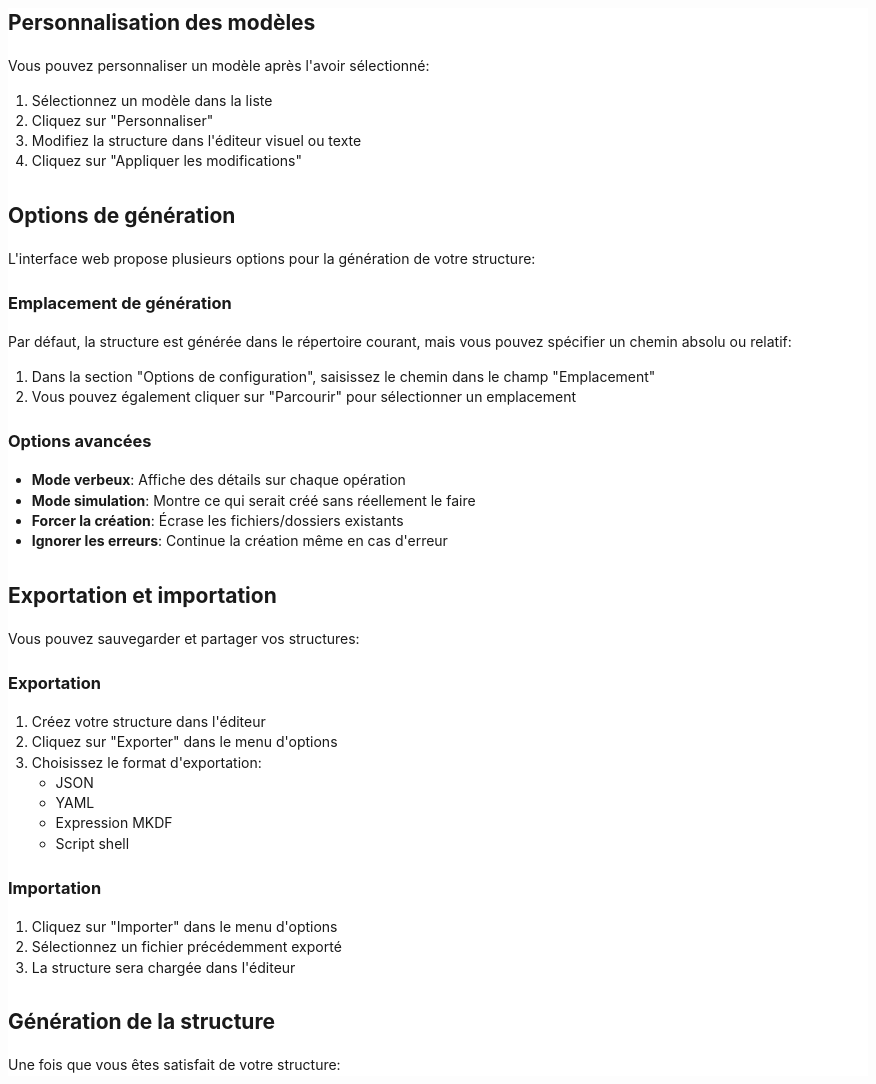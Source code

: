 ## Personnalisation des modèles

Vous pouvez personnaliser un modèle après l'avoir sélectionné:

1. Sélectionnez un modèle dans la liste
2. Cliquez sur "Personnaliser"
3. Modifiez la structure dans l'éditeur visuel ou texte
4. Cliquez sur "Appliquer les modifications"

## Options de génération

L'interface web propose plusieurs options pour la génération de votre structure:

### Emplacement de génération

Par défaut, la structure est générée dans le répertoire courant, mais vous pouvez spécifier un chemin absolu ou relatif:

1. Dans la section "Options de configuration", saisissez le chemin dans le champ "Emplacement"
2. Vous pouvez également cliquer sur "Parcourir" pour sélectionner un emplacement

### Options avancées

- **Mode verbeux**: Affiche des détails sur chaque opération
- **Mode simulation**: Montre ce qui serait créé sans réellement le faire
- **Forcer la création**: Écrase les fichiers/dossiers existants
- **Ignorer les erreurs**: Continue la création même en cas d'erreur

## Exportation et importation

Vous pouvez sauvegarder et partager vos structures:

### Exportation

1. Créez votre structure dans l'éditeur
2. Cliquez sur "Exporter" dans le menu d'options
3. Choisissez le format d'exportation:
   - JSON
   - YAML
   - Expression MKDF
   - Script shell

### Importation

1. Cliquez sur "Importer" dans le menu d'options
2. Sélectionnez un fichier précédemment exporté
3. La structure sera chargée dans l'éditeur

## Génération de la structure

Une fois que vous êtes satisfait de votre structure:

